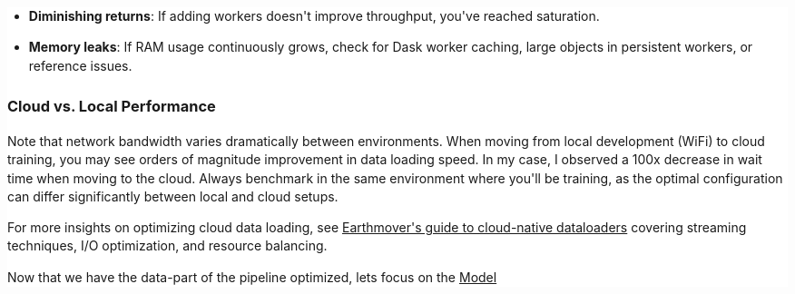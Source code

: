 - **Diminishing returns**: If adding workers doesn't improve throughput, you've reached saturation.

- **Memory leaks**: If RAM usage continuously grows, check for Dask worker caching, large objects in persistent workers, or reference issues.

### Cloud vs. Local Performance

Note that network bandwidth varies dramatically between environments. When moving from local development (WiFi) to cloud training, you may see orders of magnitude improvement in data loading speed. In my case, I observed a 100x decrease in wait time when moving to the cloud. Always benchmark in the same environment where you'll be training, as the optimal configuration can differ significantly between local and cloud setups.

For more insights on optimizing cloud data loading, see [Earthmover's guide to cloud-native dataloaders](https://earthmover.io/blog/cloud-native-dataloader/) covering streaming techniques, I/O optimization, and resource balancing.

Now that we have the data-part of the pipeline optimized, lets focus on the [Model](4.%20Optimizing%20the%20pipeline%3A%20Model.md)
